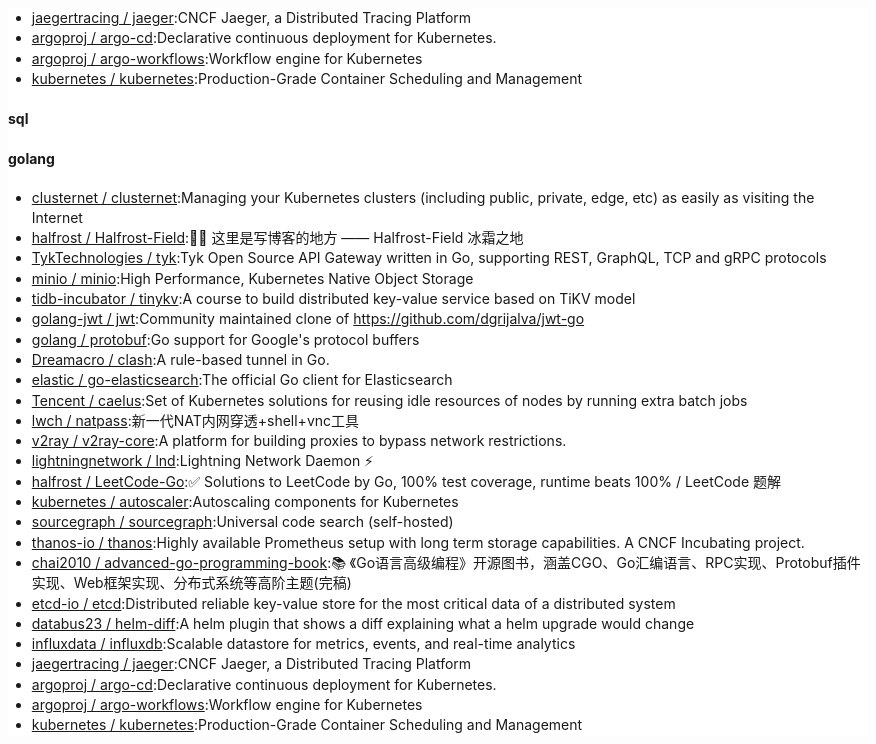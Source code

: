 * [jaegertracing / jaeger](https://github.com/jaegertracing/jaeger):CNCF Jaeger, a Distributed Tracing Platform
* [argoproj / argo-cd](https://github.com/argoproj/argo-cd):Declarative continuous deployment for Kubernetes.
* [argoproj / argo-workflows](https://github.com/argoproj/argo-workflows):Workflow engine for Kubernetes
* [kubernetes / kubernetes](https://github.com/kubernetes/kubernetes):Production-Grade Container Scheduling and Management

#### sql

#### golang
* [clusternet / clusternet](https://github.com/clusternet/clusternet):Managing your Kubernetes clusters (including public, private, edge, etc) as easily as visiting the Internet
* [halfrost / Halfrost-Field](https://github.com/halfrost/Halfrost-Field):✍🏻 这里是写博客的地方 —— Halfrost-Field 冰霜之地
* [TykTechnologies / tyk](https://github.com/TykTechnologies/tyk):Tyk Open Source API Gateway written in Go, supporting REST, GraphQL, TCP and gRPC protocols
* [minio / minio](https://github.com/minio/minio):High Performance, Kubernetes Native Object Storage
* [tidb-incubator / tinykv](https://github.com/tidb-incubator/tinykv):A course to build distributed key-value service based on TiKV model
* [golang-jwt / jwt](https://github.com/golang-jwt/jwt):Community maintained clone of https://github.com/dgrijalva/jwt-go
* [golang / protobuf](https://github.com/golang/protobuf):Go support for Google's protocol buffers
* [Dreamacro / clash](https://github.com/Dreamacro/clash):A rule-based tunnel in Go.
* [elastic / go-elasticsearch](https://github.com/elastic/go-elasticsearch):The official Go client for Elasticsearch
* [Tencent / caelus](https://github.com/Tencent/caelus):Set of Kubernetes solutions for reusing idle resources of nodes by running extra batch jobs
* [lwch / natpass](https://github.com/lwch/natpass):新一代NAT内网穿透+shell+vnc工具
* [v2ray / v2ray-core](https://github.com/v2ray/v2ray-core):A platform for building proxies to bypass network restrictions.
* [lightningnetwork / lnd](https://github.com/lightningnetwork/lnd):Lightning Network Daemon ⚡️
* [halfrost / LeetCode-Go](https://github.com/halfrost/LeetCode-Go):✅ Solutions to LeetCode by Go, 100% test coverage, runtime beats 100% / LeetCode 题解
* [kubernetes / autoscaler](https://github.com/kubernetes/autoscaler):Autoscaling components for Kubernetes
* [sourcegraph / sourcegraph](https://github.com/sourcegraph/sourcegraph):Universal code search (self-hosted)
* [thanos-io / thanos](https://github.com/thanos-io/thanos):Highly available Prometheus setup with long term storage capabilities. A CNCF Incubating project.
* [chai2010 / advanced-go-programming-book](https://github.com/chai2010/advanced-go-programming-book):📚 《Go语言高级编程》开源图书，涵盖CGO、Go汇编语言、RPC实现、Protobuf插件实现、Web框架实现、分布式系统等高阶主题(完稿)
* [etcd-io / etcd](https://github.com/etcd-io/etcd):Distributed reliable key-value store for the most critical data of a distributed system
* [databus23 / helm-diff](https://github.com/databus23/helm-diff):A helm plugin that shows a diff explaining what a helm upgrade would change
* [influxdata / influxdb](https://github.com/influxdata/influxdb):Scalable datastore for metrics, events, and real-time analytics
* [jaegertracing / jaeger](https://github.com/jaegertracing/jaeger):CNCF Jaeger, a Distributed Tracing Platform
* [argoproj / argo-cd](https://github.com/argoproj/argo-cd):Declarative continuous deployment for Kubernetes.
* [argoproj / argo-workflows](https://github.com/argoproj/argo-workflows):Workflow engine for Kubernetes
* [kubernetes / kubernetes](https://github.com/kubernetes/kubernetes):Production-Grade Container Scheduling and Management
